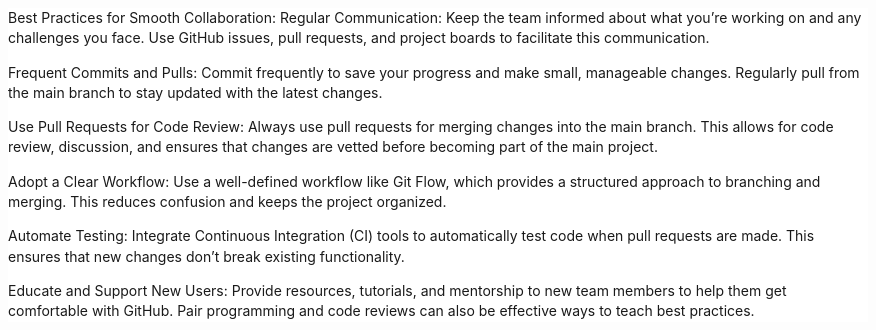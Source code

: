 Best Practices for Smooth Collaboration:
Regular Communication: Keep the team informed about what you’re working on and any challenges you face. Use GitHub issues, pull requests, and project boards to facilitate this communication.

Frequent Commits and Pulls: Commit frequently to save your progress and make small, manageable changes. Regularly pull from the main branch to stay updated with the latest changes.

Use Pull Requests for Code Review: Always use pull requests for merging changes into the main branch. This allows for code review, discussion, and ensures that changes are vetted before becoming part of the main project.

Adopt a Clear Workflow: Use a well-defined workflow like Git Flow, which provides a structured approach to branching and merging. This reduces confusion and keeps the project organized.

Automate Testing: Integrate Continuous Integration (CI) tools to automatically test code when pull requests are made. This ensures that new changes don’t break existing functionality.

Educate and Support New Users: Provide resources, tutorials, and mentorship to new team members to help them get comfortable with GitHub. Pair programming and code reviews can also be effective ways to teach best practices.
